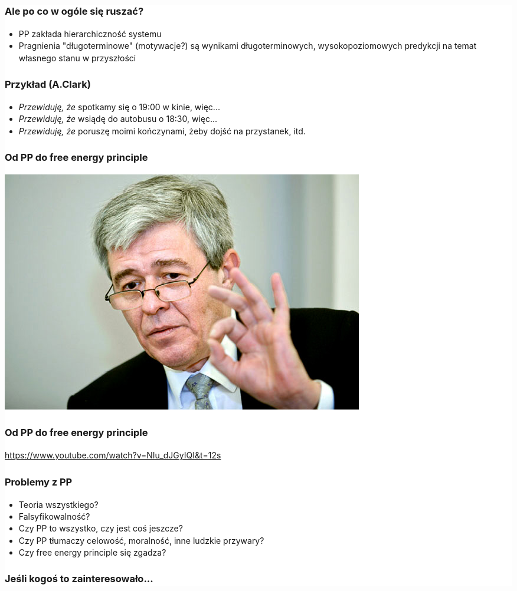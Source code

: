 ### Ale po co w ogóle się ruszać?

- PP zakłada hierarchiczność systemu
- Pragnienia "długoterminowe" (motywacje?) są wynikami długoterminowych, wysokopoziomowych predykcji na temat własnego stanu w przyszłości

### Przykład (A.Clark)

- _Przewiduję, że_ spotkamy się o 19:00 w kinie, więc...
- _Przewiduję, że_ wsiądę do autobusu o 18:30, więc...
- _Przewiduję, że_ poruszę moimi kończynami, żeby dojść na przystanek, itd.



### Od PP do free energy principle

<img src="img/06_friston.jpg">


### Od PP do free energy principle

<https://www.youtube.com/watch?v=NIu_dJGyIQI&t=12s>


### Problemy z PP

- Teoria wszystkiego?
- Falsyfikowalność?
- Czy PP to wszystko, czy jest coś jeszcze?
- Czy PP tłumaczy celowość, moralność, inne ludzkie przywary?
- Czy free energy principle się zgadza?

### Jeśli kogoś to zainteresowało...
